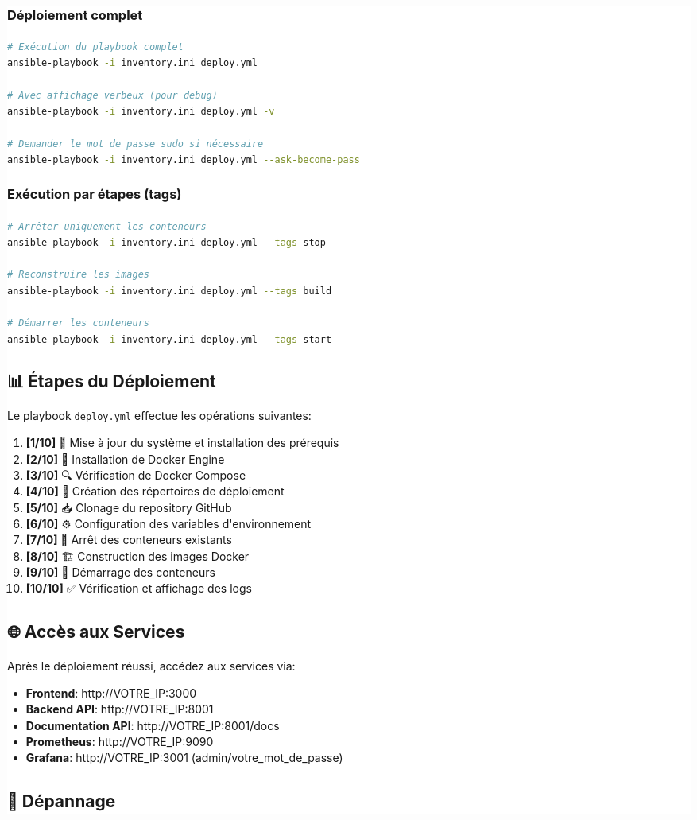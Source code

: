 ### Déploiement complet

```bash
# Exécution du playbook complet
ansible-playbook -i inventory.ini deploy.yml

# Avec affichage verbeux (pour debug)
ansible-playbook -i inventory.ini deploy.yml -v

# Demander le mot de passe sudo si nécessaire
ansible-playbook -i inventory.ini deploy.yml --ask-become-pass
```

### Exécution par étapes (tags)

```bash
# Arrêter uniquement les conteneurs
ansible-playbook -i inventory.ini deploy.yml --tags stop

# Reconstruire les images
ansible-playbook -i inventory.ini deploy.yml --tags build

# Démarrer les conteneurs
ansible-playbook -i inventory.ini deploy.yml --tags start
```

## 📊 Étapes du Déploiement

Le playbook `deploy.yml` effectue les opérations suivantes:

1. **[1/10]** 🔄 Mise à jour du système et installation des prérequis
2. **[2/10]** 🐳 Installation de Docker Engine
3. **[3/10]** 🔍 Vérification de Docker Compose
4. **[4/10]** 📁 Création des répertoires de déploiement
5. **[5/10]** 📥 Clonage du repository GitHub
6. **[6/10]** ⚙️ Configuration des variables d'environnement
7. **[7/10]** 🛑 Arrêt des conteneurs existants
8. **[8/10]** 🏗️ Construction des images Docker
9. **[9/10]** 🚀 Démarrage des conteneurs
10. **[10/10]** ✅ Vérification et affichage des logs

## 🌐 Accès aux Services

Après le déploiement réussi, accédez aux services via:

- **Frontend**: http://VOTRE_IP:3000
- **Backend API**: http://VOTRE_IP:8001
- **Documentation API**: http://VOTRE_IP:8001/docs
- **Prometheus**: http://VOTRE_IP:9090
- **Grafana**: http://VOTRE_IP:3001 (admin/votre_mot_de_passe)

## 🐛 Dépannage
